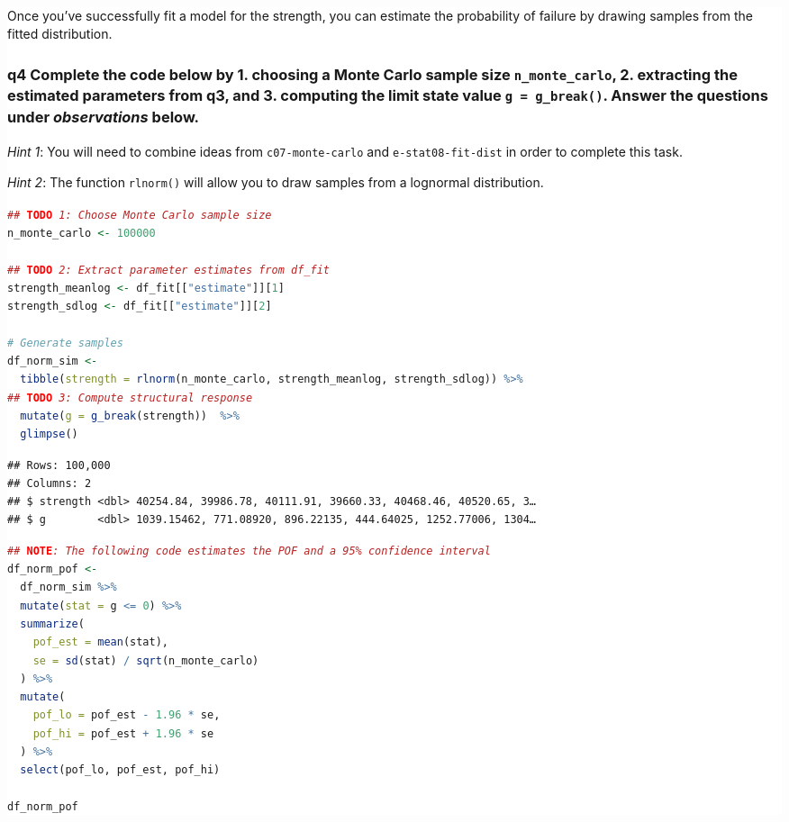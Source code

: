 Once you’ve successfully fit a model for the strength, you can estimate
the probability of failure by drawing samples from the fitted
distribution.

### **q4** Complete the code below by 1. choosing a Monte Carlo sample size `n_monte_carlo`, 2. extracting the estimated parameters from q3, and 3. computing the limit state value `g = g_break()`. Answer the questions under *observations* below.

*Hint 1*: You will need to combine ideas from `c07-monte-carlo` and
`e-stat08-fit-dist` in order to complete this task.

*Hint 2*: The function `rlnorm()` will allow you to draw samples from a
lognormal distribution.

``` r
## TODO 1: Choose Monte Carlo sample size
n_monte_carlo <- 100000

## TODO 2: Extract parameter estimates from df_fit
strength_meanlog <- df_fit[["estimate"]][1]
strength_sdlog <- df_fit[["estimate"]][2]

# Generate samples
df_norm_sim <-
  tibble(strength = rlnorm(n_monte_carlo, strength_meanlog, strength_sdlog)) %>%
## TODO 3: Compute structural response
  mutate(g = g_break(strength))  %>%
  glimpse()
```

    ## Rows: 100,000
    ## Columns: 2
    ## $ strength <dbl> 40254.84, 39986.78, 40111.91, 39660.33, 40468.46, 40520.65, 3…
    ## $ g        <dbl> 1039.15462, 771.08920, 896.22135, 444.64025, 1252.77006, 1304…

``` r
## NOTE: The following code estimates the POF and a 95% confidence interval
df_norm_pof <-
  df_norm_sim %>%
  mutate(stat = g <= 0) %>%
  summarize(
    pof_est = mean(stat),
    se = sd(stat) / sqrt(n_monte_carlo)
  ) %>%
  mutate(
    pof_lo = pof_est - 1.96 * se,
    pof_hi = pof_est + 1.96 * se
  ) %>%
  select(pof_lo, pof_est, pof_hi)

df_norm_pof
```
